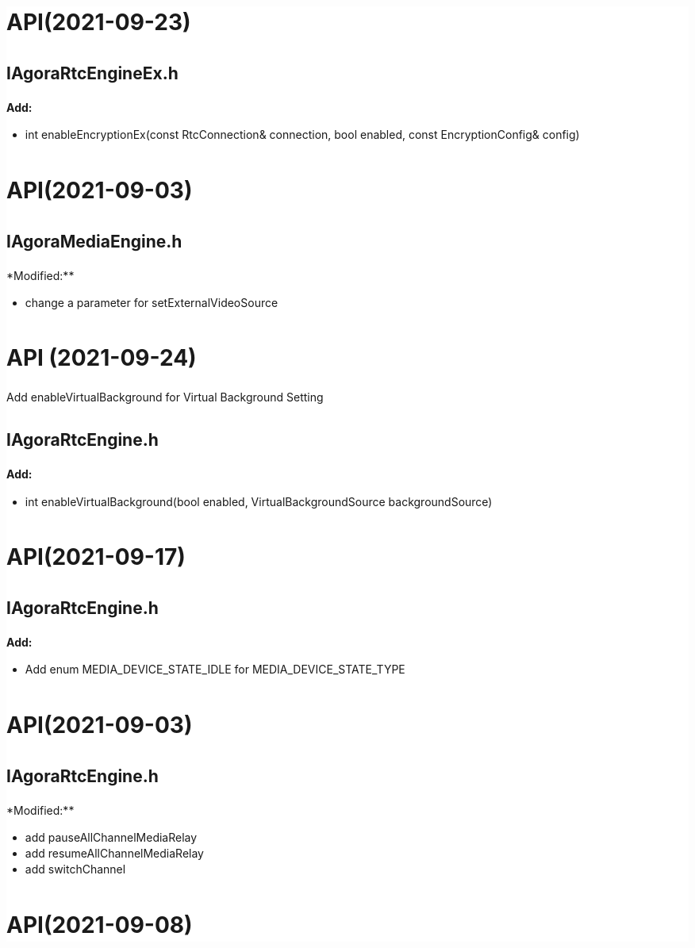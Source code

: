 # API(2021-09-23)

## IAgoraRtcEngineEx.h

**Add:**

-   int enableEncryptionEx(const RtcConnection& connection, bool enabled, const EncryptionConfig& config)

# API(2021-09-03)

## IAgoraMediaEngine.h

\*Modified:\*\*

-   change a parameter for setExternalVideoSource

# API (2021-09-24)

Add enableVirtualBackground for Virtual Background Setting

## IAgoraRtcEngine.h

**Add:**

-   int enableVirtualBackground(bool enabled, VirtualBackgroundSource backgroundSource)

# API(2021-09-17)

## IAgoraRtcEngine.h

**Add:**

-   Add enum MEDIA_DEVICE_STATE_IDLE for MEDIA_DEVICE_STATE_TYPE

# API(2021-09-03)

## IAgoraRtcEngine.h

\*Modified:\*\*

-   add pauseAllChannelMediaRelay
-   add resumeAllChannelMediaRelay
-   add switchChannel

# API(2021-09-08)

